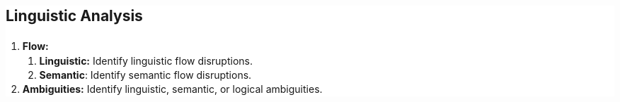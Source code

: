 ## Linguistic Analysis

1. **Flow:**
    1. **Linguistic:** Identify linguistic flow disruptions.
    2. **Semantic**: Identify semantic flow disruptions.
2. **Ambiguities:** Identify linguistic, semantic, or logical ambiguities.

